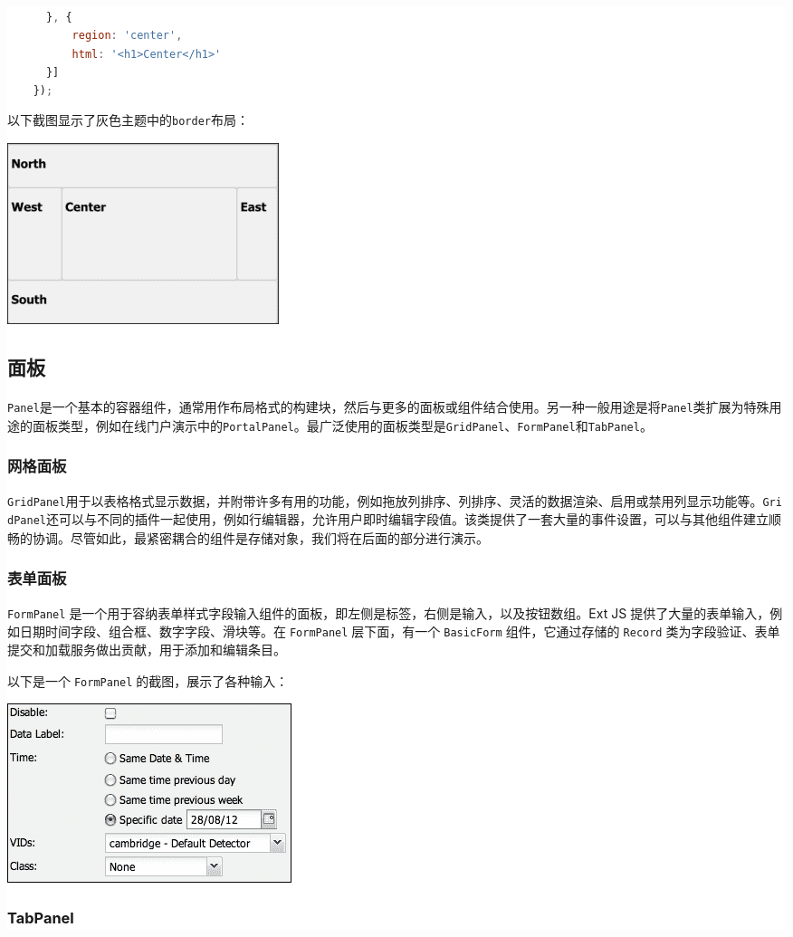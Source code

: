 ```js
      }, {
          region: 'center',
          html: '<h1>Center</h1>'
      }]
    });
```

以下截图显示了灰色主题中的`border`布局：

![使用布局和视口](img/7451OS_13_01.jpg)

## 面板

`Panel`是一个基本的容器组件，通常用作布局格式的构建块，然后与更多的面板或组件结合使用。另一种一般用途是将`Panel`类扩展为特殊用途的面板类型，例如在线门户演示中的`PortalPanel`。最广泛使用的面板类型是`GridPanel`、`FormPanel`和`TabPanel`。

### 网格面板

`GridPanel`用于以表格格式显示数据，并附带许多有用的功能，例如拖放列排序、列排序、灵活的数据渲染、启用或禁用列显示功能等。`GridPanel`还可以与不同的插件一起使用，例如行编辑器，允许用户即时编辑字段值。该类提供了一套大量的事件设置，可以与其他组件建立顺畅的协调。尽管如此，最紧密耦合的组件是存储对象，我们将在后面的部分进行演示。

### 表单面板

`FormPanel` 是一个用于容纳表单样式字段输入组件的面板，即左侧是标签，右侧是输入，以及按钮数组。Ext JS 提供了大量的表单输入，例如日期时间字段、组合框、数字字段、滑块等。在 `FormPanel` 层下面，有一个 `BasicForm` 组件，它通过存储的 `Record` 类为字段验证、表单提交和加载服务做出贡献，用于添加和编辑条目。

以下是一个 `FormPanel` 的截图，展示了各种输入：

![FormPanel](img/7451OS_13_02.jpg)

### TabPanel

